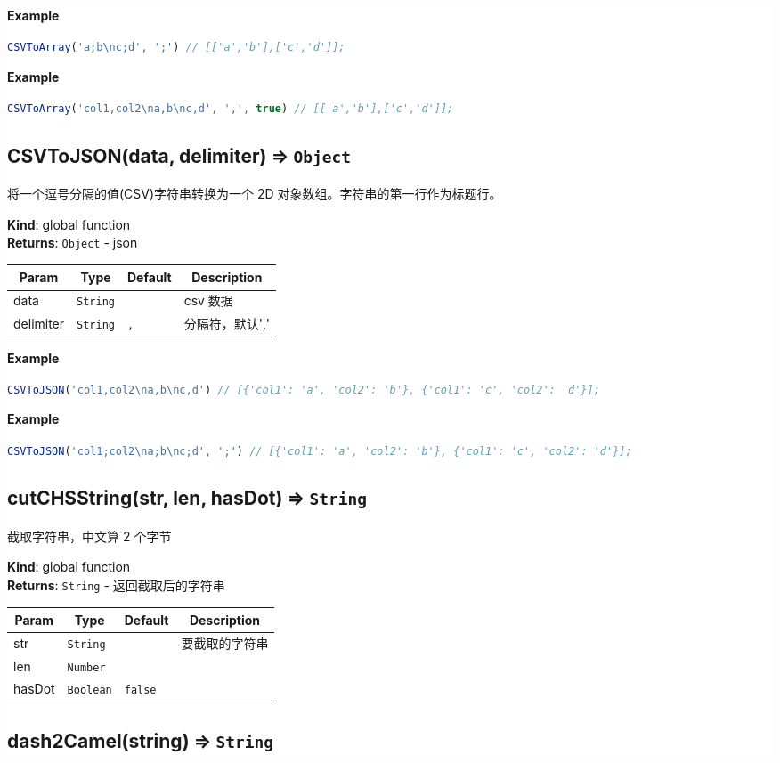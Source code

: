 **Example**

```js
CSVToArray('a;b\nc;d', ';') // [['a','b'],['c','d']];
```

**Example**

```js
CSVToArray('col1,col2\na,b\nc,d', ',', true) // [['a','b'],['c','d']];
```

<a name="CSVToJSON"></a>

## CSVToJSON(data, delimiter) ⇒ <code>Object</code>

将一个逗号分隔的值(CSV)字符串转换为一个 2D 对象数组。字符串的第一行作为标题行。

**Kind**: global function  
**Returns**: <code>Object</code> - json

| Param     | Type                | Default        | Description     |
| --------- | ------------------- | -------------- | --------------- |
| data      | <code>String</code> |                | csv 数据        |
| delimiter | <code>String</code> | <code>,</code> | 分隔符，默认',' |

**Example**

```js
CSVToJSON('col1,col2\na,b\nc,d') // [{'col1': 'a', 'col2': 'b'}, {'col1': 'c', 'col2': 'd'}];
```

**Example**

```js
CSVToJSON('col1;col2\na;b\nc;d', ';') // [{'col1': 'a', 'col2': 'b'}, {'col1': 'c', 'col2': 'd'}];
```

<a name="cutCHSString"></a>

## cutCHSString(str, len, hasDot) ⇒ <code>String</code>

截取字符串，中文算 2 个字节

**Kind**: global function  
**Returns**: <code>String</code> - 返回截取后的字符串

| Param  | Type                 | Default            | Description    |
| ------ | -------------------- | ------------------ | -------------- |
| str    | <code>String</code>  |                    | 要截取的字符串 |
| len    | <code>Number</code>  |                    |                |
| hasDot | <code>Boolean</code> | <code>false</code> |                |

<a name="dash2Camel"></a>

## dash2Camel(string) ⇒ <code>String</code>
